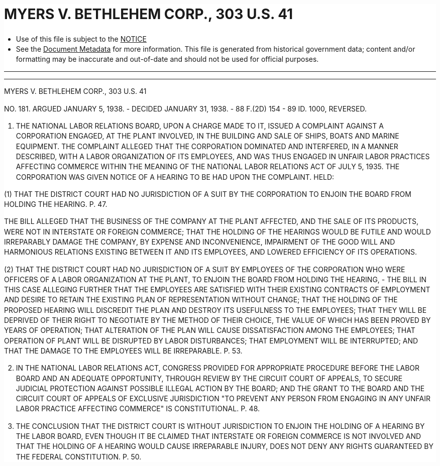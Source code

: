 ---
---

# MYERS V. BETHLEHEM CORP., 303 U.S. 41

* Use of this file is subject to the [NOTICE](https://github.com/publicdocs/notice/blob/master/NOTICE)
* See the [Document Metadata](../../../) for more information.
  This file is generated from historical government data; content and/or formatting may be inaccurate and out-of-date and should not be used for official purposes.

----------
----------

MYERS V. BETHLEHEM CORP., 303 U.S. 41

NO. 181.  ARGUED JANUARY 5, 1938.  - DECIDED JANUARY 31, 1938.  - 88 F.(2D) 154 -  89 ID. 1000, REVERSED.

1.  THE NATIONAL LABOR RELATIONS BOARD, UPON A CHARGE MADE TO IT, ISSUED A COMPLAINT AGAINST A CORPORATION ENGAGED, AT THE PLANT INVOLVED, IN THE BUILDING AND SALE OF SHIPS, BOATS AND MARINE EQUIPMENT.  THE COMPLAINT ALLEGED THAT THE CORPORATION DOMINATED AND INTERFERED, IN A MANNER DESCRIBED, WITH A LABOR ORGANIZATION OF ITS EMPLOYEES, AND WAS THUS ENGAGED IN UNFAIR LABOR PRACTICES AFFECTING COMMERCE WITHIN THE MEANING OF THE NATIONAL LABOR RELATIONS ACT OF JULY 5, 1935.  THE CORPORATION WAS GIVEN NOTICE OF A HEARING TO BE HAD UPON THE COMPLAINT.  HELD:

(1)  THAT THE DISTRICT COURT HAD NO JURISDICTION OF A SUIT BY THE CORPORATION TO ENJOIN THE BOARD FROM HOLDING THE HEARING.  P. 47.

THE BILL ALLEGED THAT THE BUSINESS OF THE COMPANY AT THE PLANT AFFECTED, AND THE SALE OF ITS PRODUCTS, WERE NOT IN INTERSTATE OR FOREIGN COMMERCE; THAT THE HOLDING OF THE HEARINGS WOULD BE FUTILE AND WOULD IRREPARABLY DAMAGE THE COMPANY, BY EXPENSE AND INCONVENIENCE, IMPAIRMENT OF THE GOOD WILL AND HARMONIOUS RELATIONS EXISTING BETWEEN IT AND ITS EMPLOYEES, AND LOWERED EFFICIENCY OF ITS OPERATIONS.

(2)  THAT THE DISTRICT COURT HAD NO JURISDICTION OF A SUIT BY EMPLOYEES OF THE CORPORATION WHO WERE OFFICERS OF A LABOR ORGANIZATION AT THE PLANT, TO ENJOIN THE BOARD FROM HOLDING THE HEARING, - THE BILL IN THIS CASE ALLEGING FURTHER THAT THE EMPLOYEES ARE SATISFIED WITH THEIR EXISTING CONTRACTS OF EMPLOYMENT AND DESIRE TO RETAIN THE EXISTING PLAN OF REPRESENTATION WITHOUT CHANGE; THAT THE HOLDING OF THE PROPOSED HEARING WILL DISCREDIT THE PLAN AND DESTROY ITS USEFULNESS TO THE EMPLOYEES; THAT THEY WILL BE DEPRIVED OF THEIR RIGHT TO NEGOTIATE BY THE METHOD OF THEIR CHOICE, THE VALUE OF WHICH HAS BEEN PROVED BY YEARS OF OPERATION; THAT ALTERATION OF THE PLAN WILL CAUSE DISSATISFACTION AMONG THE EMPLOYEES; THAT OPERATION OF PLANT WILL BE DISRUPTED BY LABOR DISTURBANCES; THAT EMPLOYMENT WILL BE INTERRUPTED; AND THAT THE DAMAGE TO THE EMPLOYEES WILL BE IRREPARABLE.  P. 53.

2.  IN THE NATIONAL LABOR RELATIONS ACT, CONGRESS PROVIDED FOR APPROPRIATE PROCEDURE BEFORE THE LABOR BOARD AND AN ADEQUATE OPPORTUNITY, THROUGH REVIEW BY THE CIRCUIT COURT OF APPEALS, TO SECURE JUDICIAL PROTECTION AGAINST POSSIBLE ILLEGAL ACTION BY THE BOARD; AND THE GRANT TO THE BOARD AND THE CIRCUIT COURT OF APPEALS OF EXCLUSIVE JURISDICTION "TO PREVENT ANY PERSON FROM ENGAGING IN ANY UNFAIR LABOR PRACTICE AFFECTING COMMERCE" IS CONSTITUTIONAL.  P. 48.

3.  THE CONCLUSION THAT THE DISTRICT COURT IS WITHOUT JURISDICTION TO ENJOIN THE HOLDING OF A HEARING BY THE LABOR BOARD, EVEN THOUGH IT BE CLAIMED THAT INTERSTATE OR FOREIGN COMMERCE IS NOT INVOLVED AND THAT THE HOLDING OF A HEARING WOULD CAUSE IRREPARABLE INJURY, DOES NOT DENY ANY RIGHTS GUARANTEED BY THE FEDERAL CONSTITUTION.  P. 50.
